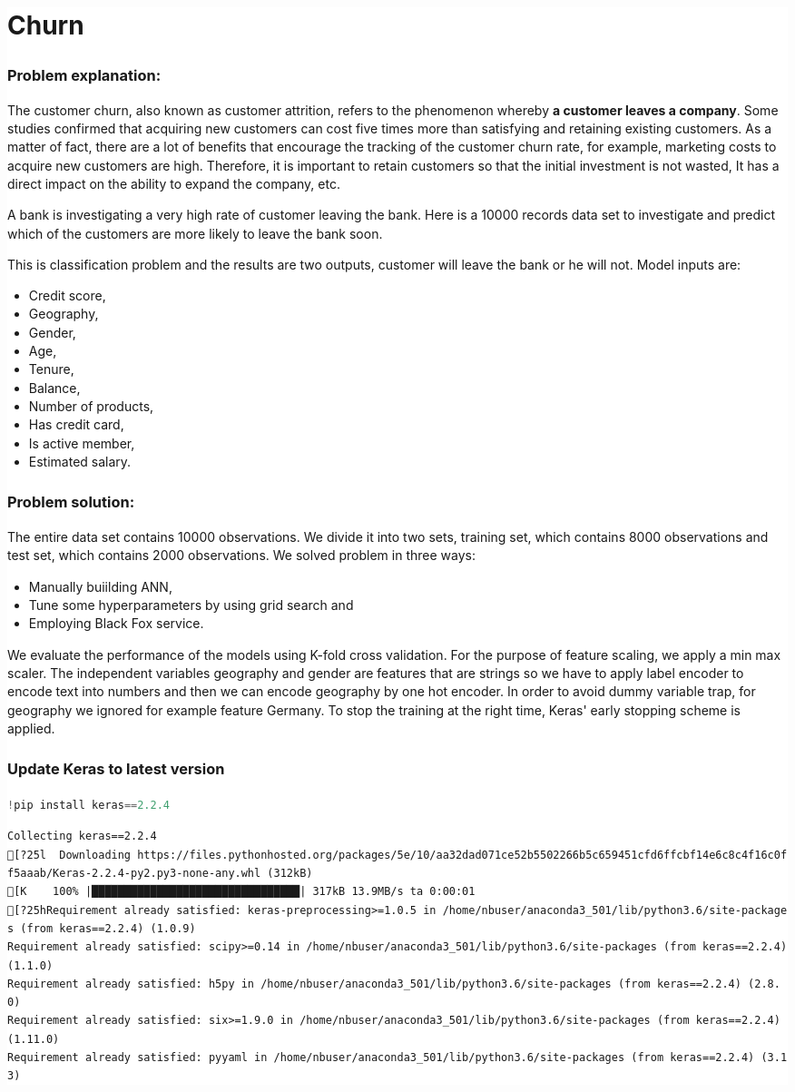 
# Churn
  
### Problem explanation:

The customer churn, also known as customer attrition, refers to the phenomenon whereby __a customer leaves a company__. Some studies confirmed that acquiring new customers can cost five times more than satisfying and retaining existing customers. As a matter of fact, there are a lot of benefits that encourage the tracking of the customer churn rate, for example, marketing costs to acquire new customers are high. Therefore, it is important to retain customers so that the initial investment is not wasted, It has a direct impact on the ability to expand the company, etc.

A bank is investigating a very high rate of customer leaving the bank. Here is a 10000 records data set to investigate and predict which of the customers are more likely to leave the bank soon.

This is classification problem and the results are two outputs, customer will leave the bank or he will not. Model inputs are:
 
* Credit score,
* Geography,
* Gender,
* Age,
* Tenure,
* Balance,
* Number of products,
* Has credit card,
* Is active member,
* Estimated salary.

### Problem solution:
The entire data set contains 10000 observations. We divide it into two sets, training set, which contains 8000 observations and test set, which contains 2000 observations. We solved problem in three ways:

* Manually buiilding ANN,
* Tune some hyperparameters by using grid search and
* Employing Black Fox service.

We evaluate the performance of the models using K-fold cross validation. For the purpose of feature scaling, we apply a min max scaler. The independent variables geography and gender are features that are strings so we have to apply label encoder to encode text into numbers and then we can encode geography by one hot encoder. In order to avoid dummy variable trap, for geography we ignored for example feature Germany. To stop the training at the right time, Keras' early stopping scheme is applied.

### Update Keras to latest version


```python
!pip install keras==2.2.4
```

    Collecting keras==2.2.4
    [?25l  Downloading https://files.pythonhosted.org/packages/5e/10/aa32dad071ce52b5502266b5c659451cfd6ffcbf14e6c8c4f16c0ff5aaab/Keras-2.2.4-py2.py3-none-any.whl (312kB)
    [K    100% |████████████████████████████████| 317kB 13.9MB/s ta 0:00:01
    [?25hRequirement already satisfied: keras-preprocessing>=1.0.5 in /home/nbuser/anaconda3_501/lib/python3.6/site-packages (from keras==2.2.4) (1.0.9)
    Requirement already satisfied: scipy>=0.14 in /home/nbuser/anaconda3_501/lib/python3.6/site-packages (from keras==2.2.4) (1.1.0)
    Requirement already satisfied: h5py in /home/nbuser/anaconda3_501/lib/python3.6/site-packages (from keras==2.2.4) (2.8.0)
    Requirement already satisfied: six>=1.9.0 in /home/nbuser/anaconda3_501/lib/python3.6/site-packages (from keras==2.2.4) (1.11.0)
    Requirement already satisfied: pyyaml in /home/nbuser/anaconda3_501/lib/python3.6/site-packages (from keras==2.2.4) (3.13)